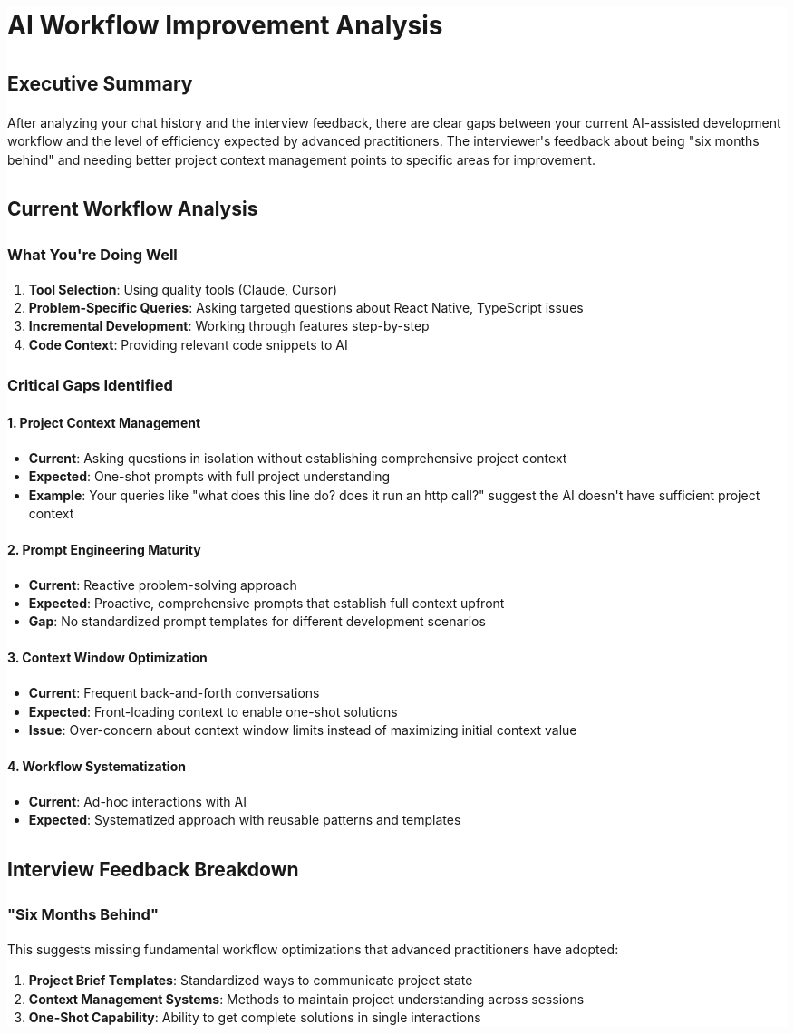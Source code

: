 # AI Workflow Improvement Analysis

## Executive Summary

After analyzing your chat history and the interview feedback, there are clear gaps between your current AI-assisted development workflow and the level of efficiency expected by advanced practitioners. The interviewer's feedback about being "six months behind" and needing better project context management points to specific areas for improvement.

## Current Workflow Analysis

### What You're Doing Well
1. **Tool Selection**: Using quality tools (Claude, Cursor)
2. **Problem-Specific Queries**: Asking targeted questions about React Native, TypeScript issues
3. **Incremental Development**: Working through features step-by-step
4. **Code Context**: Providing relevant code snippets to AI

### Critical Gaps Identified

#### 1. **Project Context Management**
- **Current**: Asking questions in isolation without establishing comprehensive project context
- **Expected**: One-shot prompts with full project understanding
- **Example**: Your queries like "what does this line do? does it run an http call?" suggest the AI doesn't have sufficient project context

#### 2. **Prompt Engineering Maturity**
- **Current**: Reactive problem-solving approach
- **Expected**: Proactive, comprehensive prompts that establish full context upfront
- **Gap**: No standardized prompt templates for different development scenarios

#### 3. **Context Window Optimization**
- **Current**: Frequent back-and-forth conversations
- **Expected**: Front-loading context to enable one-shot solutions
- **Issue**: Over-concern about context window limits instead of maximizing initial context value

#### 4. **Workflow Systematization**
- **Current**: Ad-hoc interactions with AI
- **Expected**: Systematized approach with reusable patterns and templates

## Interview Feedback Breakdown

### "Six Months Behind"
This suggests missing fundamental workflow optimizations that advanced practitioners have adopted:

1. **Project Brief Templates**: Standardized ways to communicate project state
2. **Context Management Systems**: Methods to maintain project understanding across sessions
3. **One-Shot Capability**: Ability to get complete solutions in single interactions
